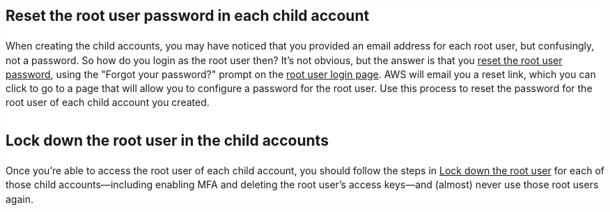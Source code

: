 ## Reset the root user password in each child account

When creating the child accounts, you may have noticed that you provided an email address for each root user, but
confusingly, not a password. So how do you login as the root user then? It’s not obvious, but the answer is that you
[reset the root user password](https://docs.aws.amazon.com/IAM/latest/UserGuide/id_credentials_access-keys_retrieve.html#reset-root-password),
using the "Forgot your password?" prompt on the [root user login page](https://console.aws.amazon.com/). AWS will email
you a reset link, which you can click to go to a page that will allow you to configure a password for the root user.
Use this process to reset the password for the root user of each child account you created.

## Lock down the root user in the child accounts

Once you’re able to access the root user of each child account, you should follow the steps in [Lock down the root user](../4-lock-down-the-root-user.md)
for each of those child accounts—including enabling MFA and deleting the root user’s access keys—and (almost) never use
those root users again.



